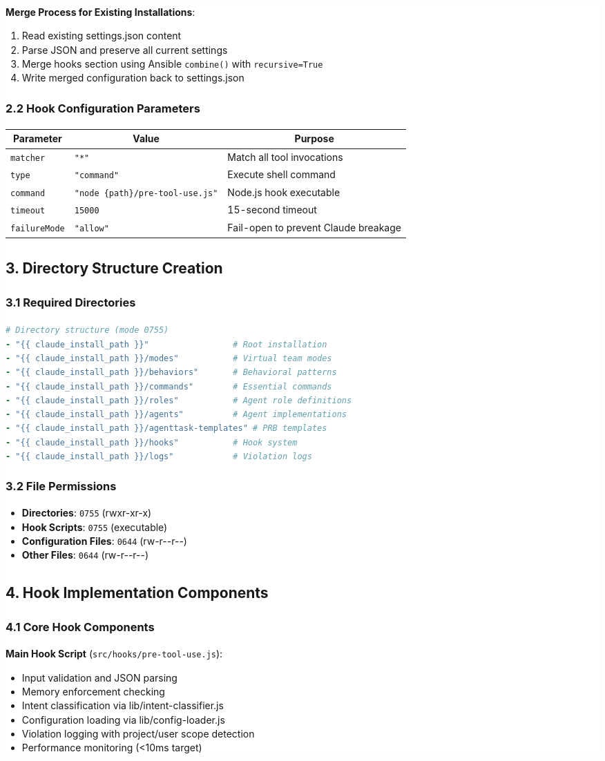 ```json
```

**Merge Process for Existing Installations**:
1. Read existing settings.json content
2. Parse JSON and preserve all current settings
3. Merge hooks section using Ansible `combine()` with `recursive=True`
4. Write merged configuration back to settings.json

### 2.2 Hook Configuration Parameters

| Parameter | Value | Purpose |
|-----------|-------|---------|
| `matcher` | `"*"` | Match all tool invocations |
| `type` | `"command"` | Execute shell command |
| `command` | `"node {path}/pre-tool-use.js"` | Node.js hook executable |
| `timeout` | `15000` | 15-second timeout |
| `failureMode` | `"allow"` | Fail-open to prevent Claude breakage |

## 3. Directory Structure Creation

### 3.1 Required Directories

```yaml
# Directory structure (mode 0755)
- "{{ claude_install_path }}"                 # Root installation
- "{{ claude_install_path }}/modes"           # Virtual team modes
- "{{ claude_install_path }}/behaviors"       # Behavioral patterns
- "{{ claude_install_path }}/commands"        # Essential commands
- "{{ claude_install_path }}/roles"           # Agent role definitions
- "{{ claude_install_path }}/agents"          # Agent implementations
- "{{ claude_install_path }}/agenttask-templates" # PRB templates
- "{{ claude_install_path }}/hooks"           # Hook system
- "{{ claude_install_path }}/logs"            # Violation logs
```

### 3.2 File Permissions

- **Directories**: `0755` (rwxr-xr-x)
- **Hook Scripts**: `0755` (executable)
- **Configuration Files**: `0644` (rw-r--r--)
- **Other Files**: `0644` (rw-r--r--)

## 4. Hook Implementation Components

### 4.1 Core Hook Components

**Main Hook Script** (`src/hooks/pre-tool-use.js`):
- Input validation and JSON parsing
- Memory enforcement checking
- Intent classification via lib/intent-classifier.js
- Configuration loading via lib/config-loader.js
- Violation logging with project/user scope detection
- Performance monitoring (<10ms target)
